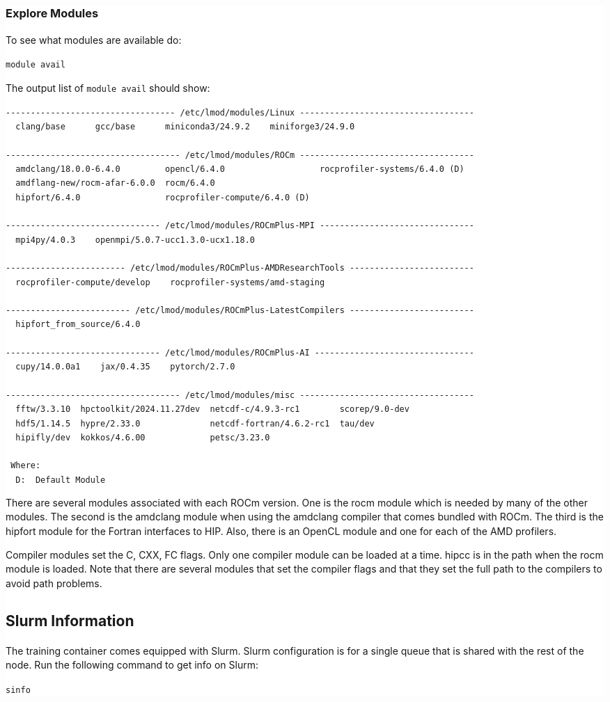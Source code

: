 ### Explore Modules

To see what modules are available do:
```bash
module avail 
```

The output list of `module avail` should show:

```
---------------------------------- /etc/lmod/modules/Linux -----------------------------------
  clang/base      gcc/base      miniconda3/24.9.2    miniforge3/24.9.0

----------------------------------- /etc/lmod/modules/ROCm -----------------------------------
  amdclang/18.0.0-6.4.0         opencl/6.4.0                   rocprofiler-systems/6.4.0 (D)
  amdflang-new/rocm-afar-6.0.0  rocm/6.4.0                                    
  hipfort/6.4.0                 rocprofiler-compute/6.4.0 (D)

------------------------------- /etc/lmod/modules/ROCmPlus-MPI -------------------------------
  mpi4py/4.0.3    openmpi/5.0.7-ucc1.3.0-ucx1.18.0

------------------------ /etc/lmod/modules/ROCmPlus-AMDResearchTools -------------------------
  rocprofiler-compute/develop    rocprofiler-systems/amd-staging

------------------------- /etc/lmod/modules/ROCmPlus-LatestCompilers -------------------------
  hipfort_from_source/6.4.0

------------------------------- /etc/lmod/modules/ROCmPlus-AI --------------------------------
  cupy/14.0.0a1    jax/0.4.35    pytorch/2.7.0

----------------------------------- /etc/lmod/modules/misc -----------------------------------
  fftw/3.3.10  hpctoolkit/2024.11.27dev  netcdf-c/4.9.3-rc1        scorep/9.0-dev
  hdf5/1.14.5  hypre/2.33.0              netcdf-fortran/4.6.2-rc1  tau/dev
  hipifly/dev  kokkos/4.6.00             petsc/3.23.0

 Where:
  D:  Default Module
```

There are several modules associated with each ROCm version. One is the rocm module which is needed by many of the other modules. The second is the amdclang module when using the amdclang compiler that comes bundled with ROCm. The third is the hipfort module for the Fortran interfaces to HIP. Also, there is an OpenCL module and one for each of the AMD profilers.

Compiler modules set the C, CXX, FC flags. Only one compiler module can be loaded at a time. hipcc is in the path when the rocm module is loaded. Note that there are several modules that set the compiler flags and that they set the full path to the compilers to avoid path problems.

## Slurm Information

The training container comes equipped with Slurm. Slurm configuration is for a single queue that is shared with the rest of the node. Run the following command to get info on Slurm: 

```bash
sinfo 
```
